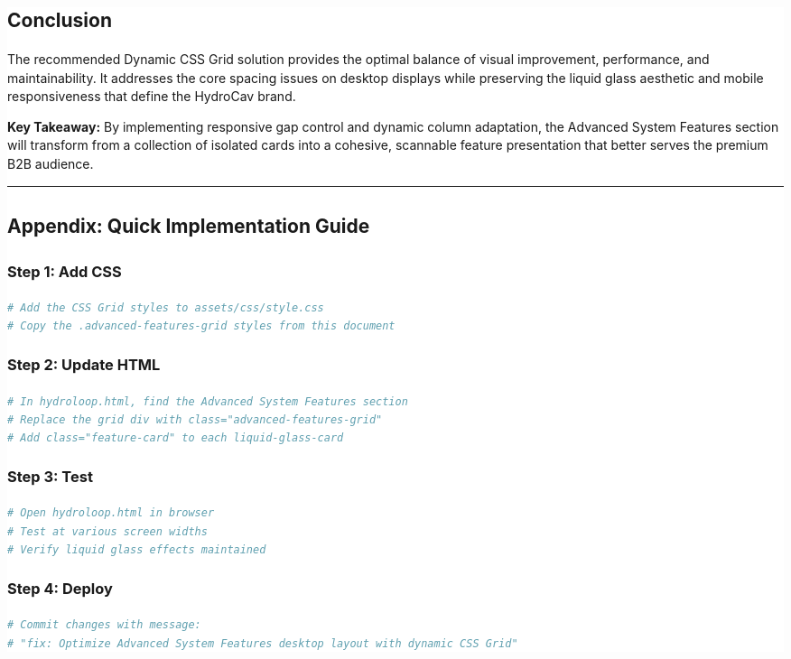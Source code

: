 
## Conclusion

The recommended Dynamic CSS Grid solution provides the optimal balance of visual improvement, performance, and maintainability. It addresses the core spacing issues on desktop displays while preserving the liquid glass aesthetic and mobile responsiveness that define the HydroCav brand.

**Key Takeaway:** By implementing responsive gap control and dynamic column adaptation, the Advanced System Features section will transform from a collection of isolated cards into a cohesive, scannable feature presentation that better serves the premium B2B audience.

---

## Appendix: Quick Implementation Guide

### Step 1: Add CSS
```bash
# Add the CSS Grid styles to assets/css/style.css
# Copy the .advanced-features-grid styles from this document
```

### Step 2: Update HTML
```bash
# In hydroloop.html, find the Advanced System Features section
# Replace the grid div with class="advanced-features-grid"
# Add class="feature-card" to each liquid-glass-card
```

### Step 3: Test
```bash
# Open hydroloop.html in browser
# Test at various screen widths
# Verify liquid glass effects maintained
```

### Step 4: Deploy
```bash
# Commit changes with message:
# "fix: Optimize Advanced System Features desktop layout with dynamic CSS Grid"
```